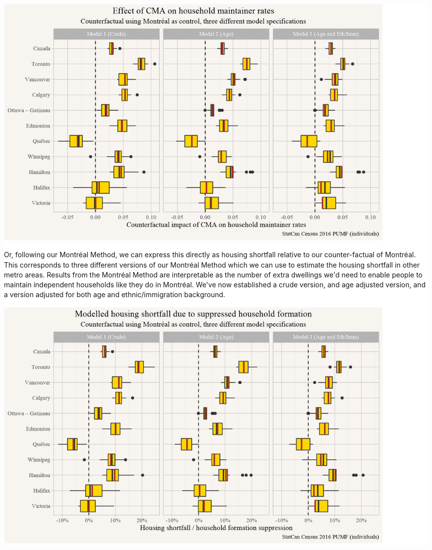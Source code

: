 <img src="index_files/figure-html/effect_hmr_rate-1.png" width="768" />

Or, following our Montréal Method, we can express this directly as housing shortfall relative to our counter-factual of Montréal. This corresponds to three different versions of our Montréal Method which we can use to estimate the housing shortfall in other metro areas. Results from the Montréal Method are interpretable as the number of extra dwellings we'd need to enable people to maintain independent households like they do in Montréal. We've now established a crude version, and age adjusted version, and a version adjusted for both age and ethnic/immigration background.

<img src="index_files/figure-html/effect_hmr_share-1.png" width="768" />